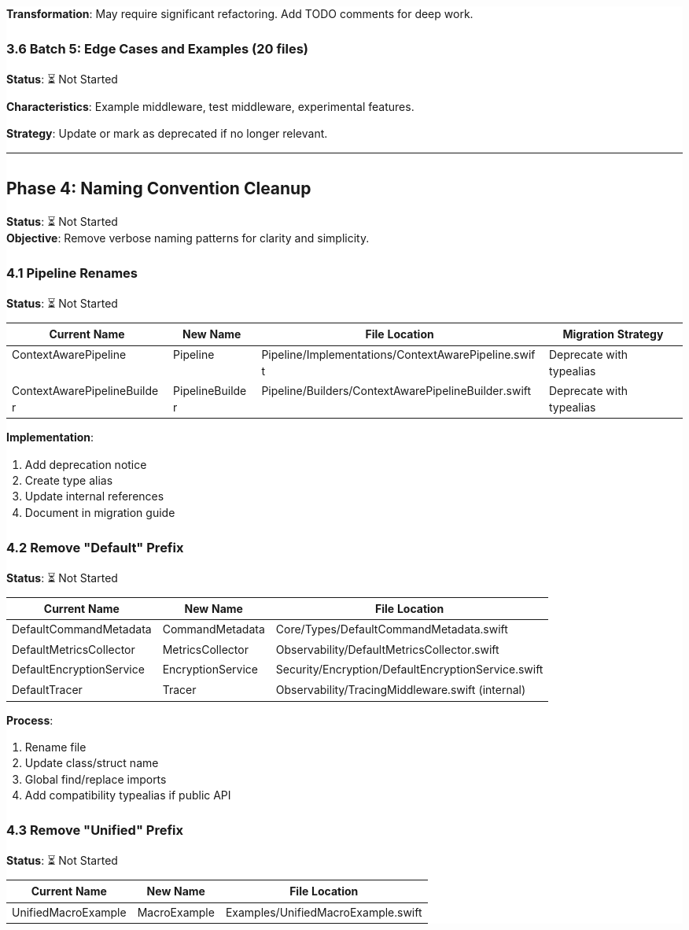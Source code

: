 **Transformation**: May require significant refactoring. Add TODO comments for deep work.

### 3.6 Batch 5: Edge Cases and Examples (20 files)
**Status**: ⏳ Not Started  

**Characteristics**: Example middleware, test middleware, experimental features.

**Strategy**: Update or mark as deprecated if no longer relevant.

---

## Phase 4: Naming Convention Cleanup
**Status**: ⏳ Not Started  
**Objective**: Remove verbose naming patterns for clarity and simplicity.

### 4.1 Pipeline Renames
**Status**: ⏳ Not Started  

| Current Name | New Name | File Location | Migration Strategy |
|--------------|----------|---------------|-------------------|
| ContextAwarePipeline | Pipeline | Pipeline/Implementations/ContextAwarePipeline.swift | Deprecate with typealias |
| ContextAwarePipelineBuilder | PipelineBuilder | Pipeline/Builders/ContextAwarePipelineBuilder.swift | Deprecate with typealias |

**Implementation**:
1. Add deprecation notice
2. Create type alias
3. Update internal references
4. Document in migration guide

### 4.2 Remove "Default" Prefix
**Status**: ⏳ Not Started  

| Current Name | New Name | File Location |
|--------------|----------|---------------|
| DefaultCommandMetadata | CommandMetadata | Core/Types/DefaultCommandMetadata.swift |
| DefaultMetricsCollector | MetricsCollector | Observability/DefaultMetricsCollector.swift |
| DefaultEncryptionService | EncryptionService | Security/Encryption/DefaultEncryptionService.swift |
| DefaultTracer | Tracer | Observability/TracingMiddleware.swift (internal) |

**Process**:
1. Rename file
2. Update class/struct name
3. Global find/replace imports
4. Add compatibility typealias if public API

### 4.3 Remove "Unified" Prefix
**Status**: ⏳ Not Started  

| Current Name | New Name | File Location |
|--------------|----------|---------------|
| UnifiedMacroExample | MacroExample | Examples/UnifiedMacroExample.swift |
